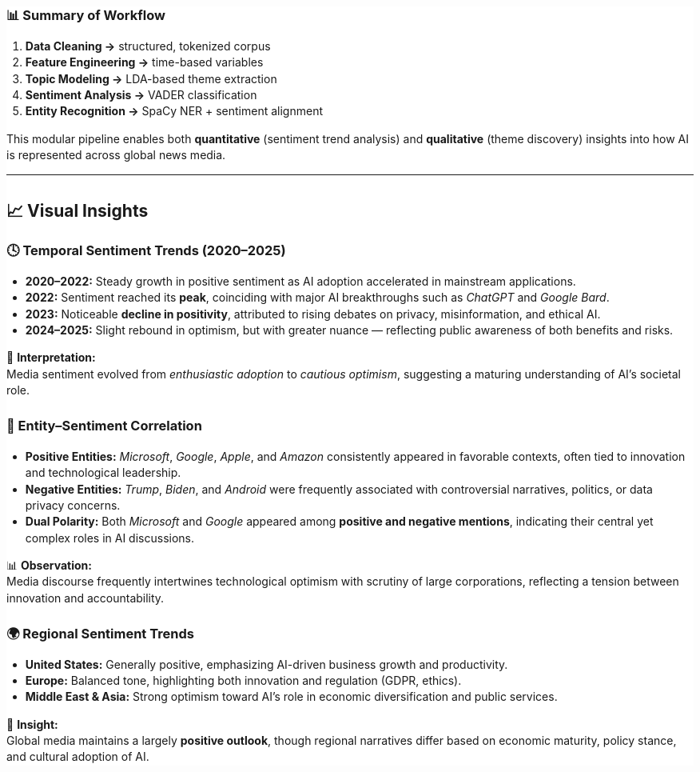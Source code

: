 
### 📊 Summary of Workflow
1. **Data Cleaning →** structured, tokenized corpus  
2. **Feature Engineering →** time-based variables  
3. **Topic Modeling →** LDA-based theme extraction  
4. **Sentiment Analysis →** VADER classification  
5. **Entity Recognition →** SpaCy NER + sentiment alignment  

This modular pipeline enables both **quantitative** (sentiment trend analysis) and **qualitative** (theme discovery) insights into how AI is represented across global news media.

---

## 📈 Visual Insights

### 🕓 Temporal Sentiment Trends (2020–2025)
- **2020–2022:** Steady growth in positive sentiment as AI adoption accelerated in mainstream applications.  
- **2022:** Sentiment reached its **peak**, coinciding with major AI breakthroughs such as *ChatGPT* and *Google Bard*.  
- **2023:** Noticeable **decline in positivity**, attributed to rising debates on privacy, misinformation, and ethical AI.  
- **2024–2025:** Slight rebound in optimism, but with greater nuance — reflecting public awareness of both benefits and risks.  

🧭 **Interpretation:**  
Media sentiment evolved from *enthusiastic adoption* to *cautious optimism*, suggesting a maturing understanding of AI’s societal role.


### 🧩 Entity–Sentiment Correlation
- **Positive Entities:** *Microsoft*, *Google*, *Apple*, and *Amazon* consistently appeared in favorable contexts, often tied to innovation and technological leadership.  
- **Negative Entities:** *Trump*, *Biden*, and *Android* were frequently associated with controversial narratives, politics, or data privacy concerns.  
- **Dual Polarity:** Both *Microsoft* and *Google* appeared among **positive and negative mentions**, indicating their central yet complex roles in AI discussions.  

📊 **Observation:**  
Media discourse frequently intertwines technological optimism with scrutiny of large corporations, reflecting a tension between innovation and accountability.


### 🌍 Regional Sentiment Trends
- **United States:** Generally positive, emphasizing AI-driven business growth and productivity.  
- **Europe:** Balanced tone, highlighting both innovation and regulation (GDPR, ethics).  
- **Middle East & Asia:** Strong optimism toward AI’s role in economic diversification and public services.  

💬 **Insight:**  
Global media maintains a largely **positive outlook**, though regional narratives differ based on economic maturity, policy stance, and cultural adoption of AI.
